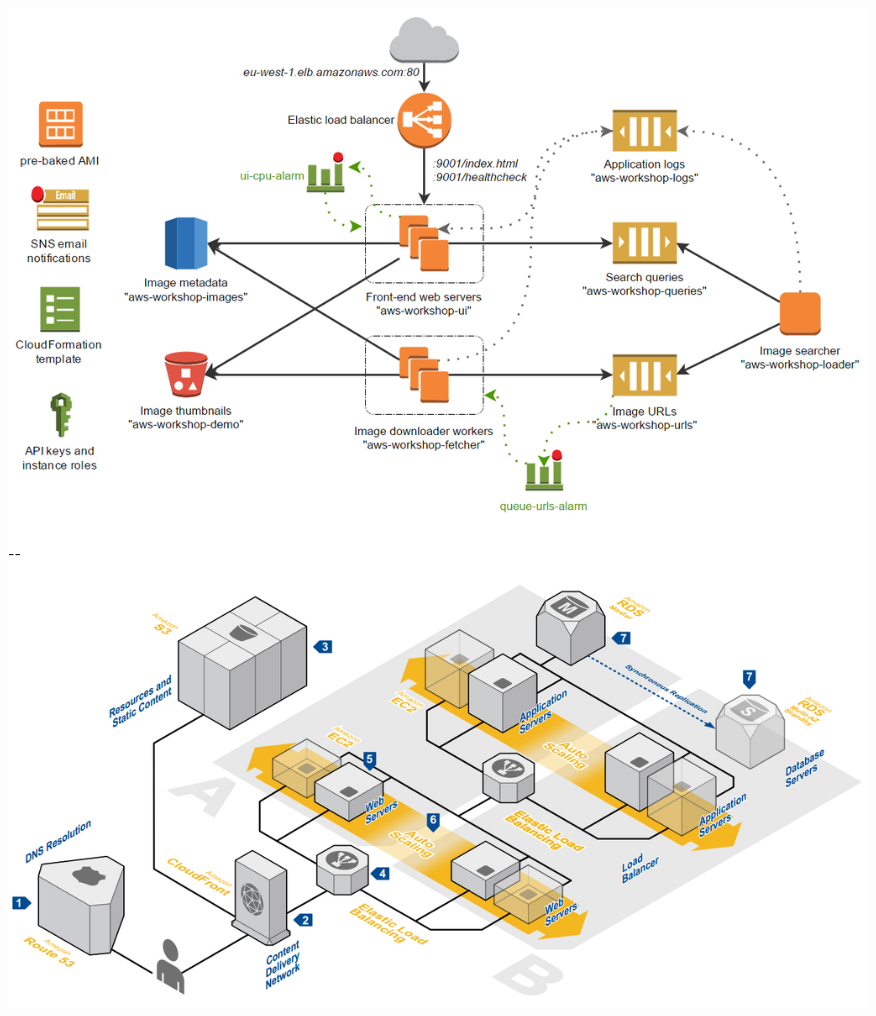 ![Workshop application architecture](/images/aws_workshop_arch_4.png)

--

![Web hosting reference architecture](/images/aws_reference_architecture_web_hosting.png)
